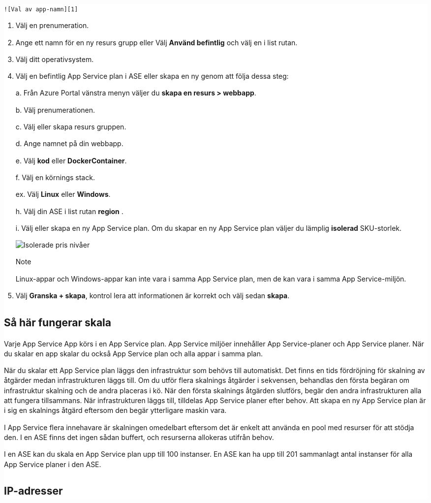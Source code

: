     ![Val av app-namn][1]

1. Välj en prenumeration.

1. Ange ett namn för en ny resurs grupp eller Välj **Använd befintlig** och välj en i list rutan.

1. Välj ditt operativsystem.

1. Välj en befintlig App Service plan i ASE eller skapa en ny genom att följa dessa steg:

    a. Från Azure Portal vänstra menyn väljer du **skapa en resurs > webbapp**.

    b. Välj prenumerationen.

    c. Välj eller skapa resurs gruppen.

    d. Ange namnet på din webbapp.

    e. Välj **kod** eller **DockerContainer**.

    f. Välj en körnings stack.

    ex. Välj **Linux** eller **Windows**. 

    h. Välj din ASE i list rutan **region** . 

    i. Välj eller skapa en ny App Service plan. Om du skapar en ny App Service plan väljer du lämplig **isolerad** SKU-storlek.

    ![Isolerade pris nivåer][2]

    > [!NOTE]
    > Linux-appar och Windows-appar kan inte vara i samma App Service plan, men de kan vara i samma App Service-miljön.
    >

1. Välj **Granska + skapa**, kontrol lera att informationen är korrekt och välj sedan **skapa**.

## <a name="how-scale-works"></a>Så här fungerar skala

Varje App Service App körs i en App Service plan. App Service miljöer innehåller App Service-planer och App Service planer. När du skalar en app skalar du också App Service plan och alla appar i samma plan.

När du skalar ett App Service plan läggs den infrastruktur som behövs till automatiskt. Det finns en tids fördröjning för skalning av åtgärder medan infrastrukturen läggs till. Om du utför flera skalnings åtgärder i sekvensen, behandlas den första begäran om infrastruktur skalning och de andra placeras i kö. När den första skalnings åtgärden slutförs, begär den andra infrastrukturen alla att fungera tillsammans. När infrastrukturen läggs till, tilldelas App Service planer efter behov. Att skapa en ny App Service plan är i sig en skalnings åtgärd eftersom den begär ytterligare maskin vara.

I App Service flera innehavare är skalningen omedelbart eftersom det är enkelt att använda en pool med resurser för att stödja den. I en ASE finns det ingen sådan buffert, och resurserna allokeras utifrån behov.

I en ASE kan du skala en App Service plan upp till 100 instanser. En ASE kan ha upp till 201 sammanlagt antal instanser för alla App Service planer i den ASE.

## <a name="ip-addresses"></a>IP-adresser


[1]: ./media/using_an_app_service_environment/usingase-appcreate.png
[2]: ./media/using_an_app_service_environment/usingase-pricingtiers.png
[3]: ./media/using_an_app_service_environment/usingase-delete.png
[4]: ./media/using_an_app_service_environment/usingase-logsetup.png
[4]: ./media/using_an_app_service_environment/usingase-logs.png
[5]: ./media/using_an_app_service_environment/usingase-upgradepref.png
[Intro]: ./intro.md
[MakeExternalASE]: ./create-external-ase.md
[MakeASEfromTemplate]: ./create-from-template.md
[MakeILBASE]: ./create-ilb-ase.md
[ASENetwork]: ./network-info.md
[UsingASE]: ./using-an-ase.md
[UDRs]: ../../virtual-network/virtual-networks-udr-overview.md
[NSGs]: ../../virtual-network/network-security-groups-overview.md
[ConfigureASEv1]: app-service-web-configure-an-app-service-environment.md
[ASEv1Intro]: app-service-app-service-environment-intro.md
[Functions]: ../../azure-functions/index.yml
[Pricing]: https://azure.microsoft.com/pricing/details/app-service/
[ARMOverview]: ../../azure-resource-manager/management/overview.md
[ConfigureSSL]: ../configure-ssl-certificate.md
[Kudu]: https://azure.microsoft.com/resources/videos/super-secret-kudu-debug-console-for-azure-web-sites/
[AppDeploy]: ../deploy-local-git.md
[ASEWAF]: app-service-app-service-environment-web-application-firewall.md
[AppGW]: ../../web-application-firewall/ag/ag-overview.md
[logalerts]: ../../azure-monitor/alerts/alerts-log.md